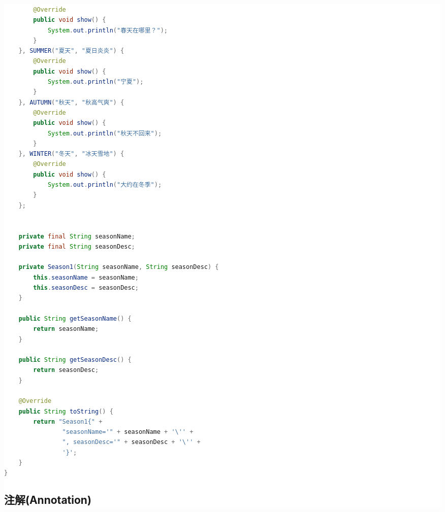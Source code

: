 ```java
        @Override
        public void show() {
            System.out.println("春天在哪里？");
        }
    }, SUMMER("夏天", "夏日炎炎") {
        @Override
        public void show() {
            System.out.println("宁夏");
        }
    }, AUTUMN("秋天", "秋高气爽") {
        @Override
        public void show() {
            System.out.println("秋天不回来");
        }
    }, WINTER("冬天", "冰天雪地") {
        @Override
        public void show() {
            System.out.println("大约在冬季");
        }
    };


    private final String seasonName;
    private final String seasonDesc;

    private Season1(String seasonName, String seasonDesc) {
        this.seasonName = seasonName;
        this.seasonDesc = seasonDesc;
    }

    public String getSeasonName() {
        return seasonName;
    }

    public String getSeasonDesc() {
        return seasonDesc;
    }

    @Override
    public String toString() {
        return "Season1{" +
                "seasonName='" + seasonName + '\'' +
                ", seasonDesc='" + seasonDesc + '\'' +
                '}';
    }
}
```

## 注解(Annotation)
